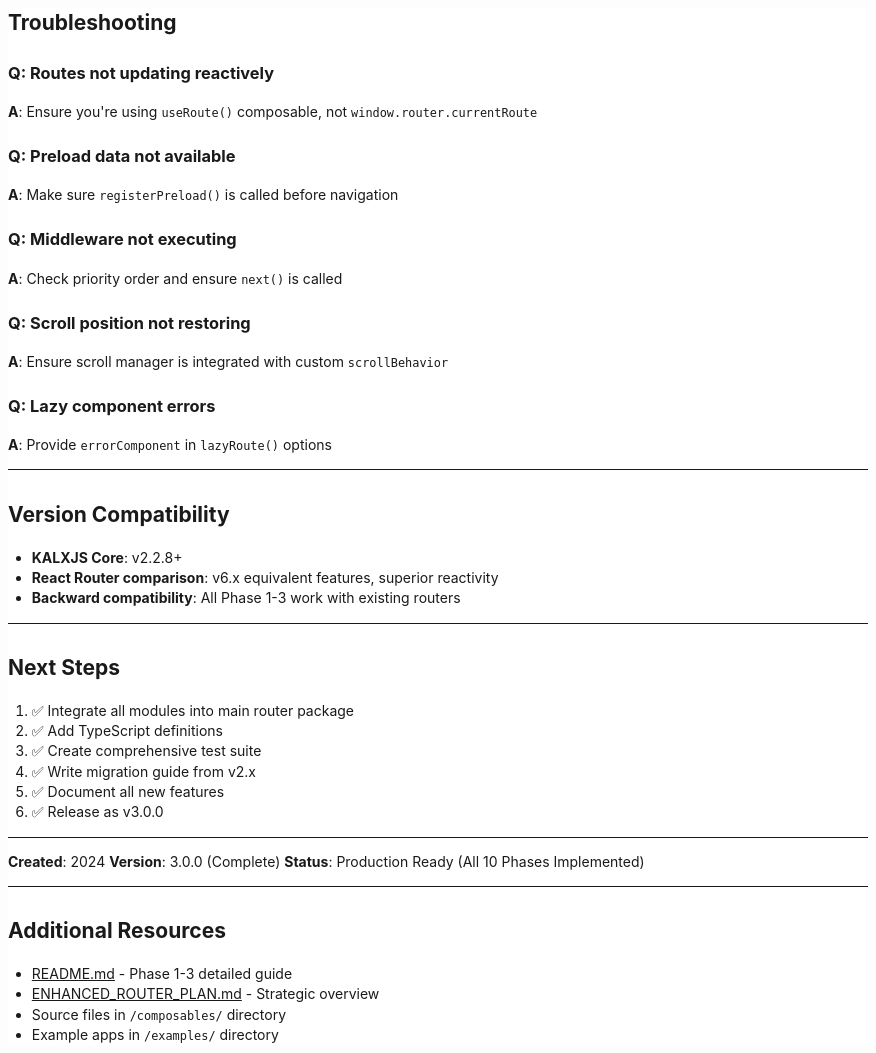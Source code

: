 
## Troubleshooting

### Q: Routes not updating reactively
**A**: Ensure you're using `useRoute()` composable, not `window.router.currentRoute`

### Q: Preload data not available
**A**: Make sure `registerPreload()` is called before navigation

### Q: Middleware not executing
**A**: Check priority order and ensure `next()` is called

### Q: Scroll position not restoring
**A**: Ensure scroll manager is integrated with custom `scrollBehavior`

### Q: Lazy component errors
**A**: Provide `errorComponent` in `lazyRoute()` options

---

## Version Compatibility

- **KALXJS Core**: v2.2.8+
- **React Router comparison**: v6.x equivalent features, superior reactivity
- **Backward compatibility**: All Phase 1-3 work with existing routers

---

## Next Steps

1. ✅ Integrate all modules into main router package
2. ✅ Add TypeScript definitions
3. ✅ Create comprehensive test suite
4. ✅ Write migration guide from v2.x
5. ✅ Document all new features
6. ✅ Release as v3.0.0

---

**Created**: 2024
**Version**: 3.0.0 (Complete)
**Status**: Production Ready (All 10 Phases Implemented)

---

## Additional Resources

- [README.md](./README.md) - Phase 1-3 detailed guide
- [ENHANCED_ROUTER_PLAN.md](../ENHANCED_ROUTER_PLAN.md) - Strategic overview
- Source files in `/composables/` directory
- Example apps in `/examples/` directory
